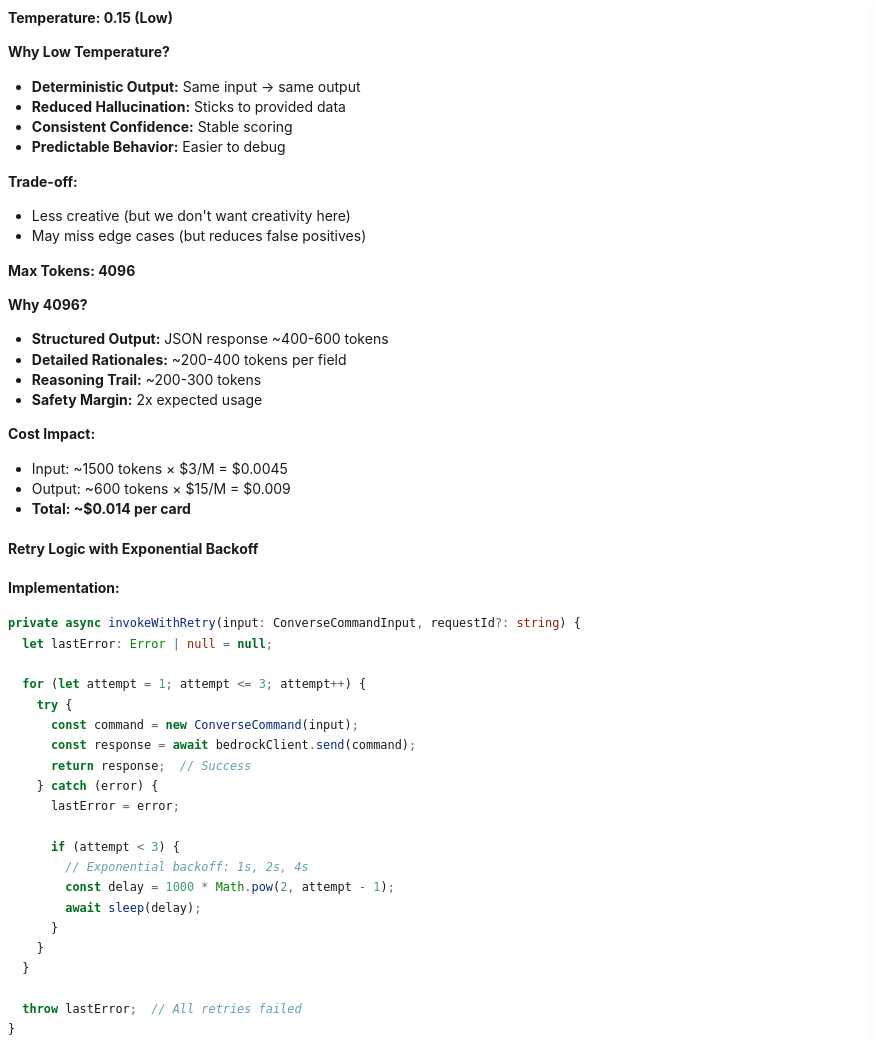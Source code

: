 **Temperature: 0.15 (Low)**

**Why Low Temperature?**

- **Deterministic Output:** Same input → same output
- **Reduced Hallucination:** Sticks to provided data
- **Consistent Confidence:** Stable scoring
- **Predictable Behavior:** Easier to debug

**Trade-off:**

- Less creative (but we don't want creativity here)
- May miss edge cases (but reduces false positives)

**Max Tokens: 4096**

**Why 4096?**

- **Structured Output:** JSON response ~400-600 tokens
- **Detailed Rationales:** ~200-400 tokens per field
- **Reasoning Trail:** ~200-300 tokens
- **Safety Margin:** 2x expected usage

**Cost Impact:**

- Input: ~1500 tokens × $3/M = $0.0045
- Output: ~600 tokens × $15/M = $0.009
- **Total: ~$0.014 per card**

#### Retry Logic with Exponential Backoff

**Implementation:**

```typescript
private async invokeWithRetry(input: ConverseCommandInput, requestId?: string) {
  let lastError: Error | null = null;

  for (let attempt = 1; attempt <= 3; attempt++) {
    try {
      const command = new ConverseCommand(input);
      const response = await bedrockClient.send(command);
      return response;  // Success
    } catch (error) {
      lastError = error;

      if (attempt < 3) {
        // Exponential backoff: 1s, 2s, 4s
        const delay = 1000 * Math.pow(2, attempt - 1);
        await sleep(delay);
      }
    }
  }

  throw lastError;  // All retries failed
}
```
